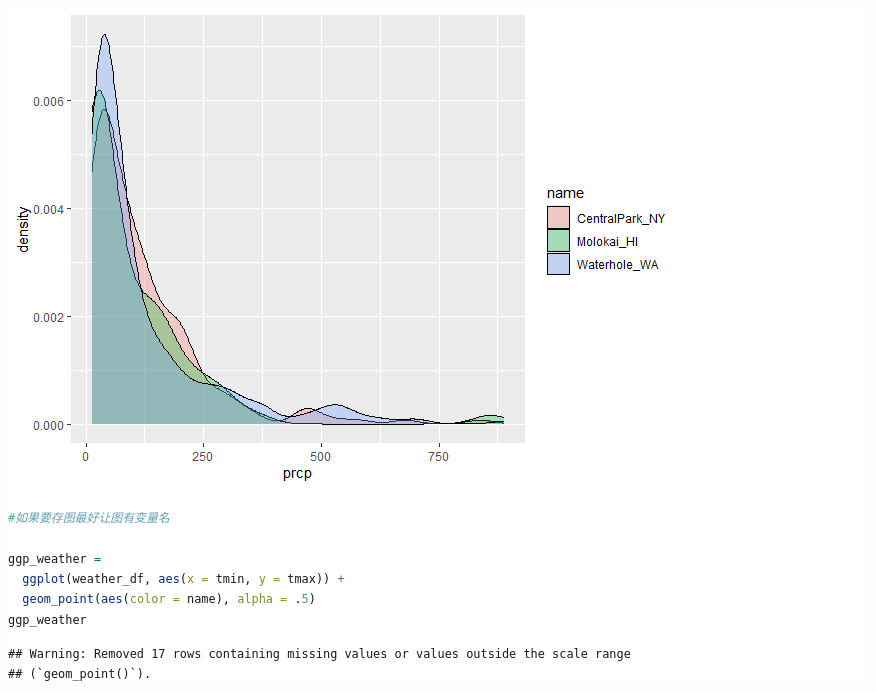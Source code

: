 ![](visualization_1_files/figure-gfm/unnamed-chunk-24-2.png)

``` r
#如果要存图最好让图有变量名

ggp_weather = 
  ggplot(weather_df, aes(x = tmin, y = tmax)) + 
  geom_point(aes(color = name), alpha = .5) 
ggp_weather
```

    ## Warning: Removed 17 rows containing missing values or values outside the scale range
    ## (`geom_point()`).
